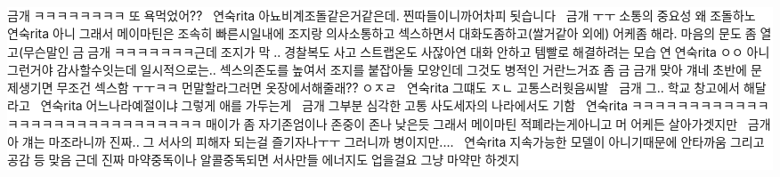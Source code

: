 금개
ㅋㅋㅋㅋㅋㅋㅋㅋ 또 욕먹었어??
 
연숙rita
아뇨비계조돌같은거같은데.
찐따들이니까어차피 됫습니다
 
금개
ㅜㅜ 소통의 중요성 왜 조돌하노
 
연숙rita
아니 그래서 메이마틴은 조속히 빠른시일내에
조지랑 의사소통하고 섹스하면서 대화도좀하고(쌀거같아 외에)
어케좀 해라. 마음의 문도 좀 열고(무슨말인
금
금개
ㅋㅋㅋㅋㅋㅋㅋ근데 조지가 막 .. 경찰복도 사고 스트랩온도 사잖아연
대화 안하고 템빨로 해결하려는 모습
연
연숙rita
ㅇㅇ
아니 그런거야 감사할수잇는데 일시적으로는..
섹스의존도를 높여서 조지를 붙잡아둘 모양인데
그것도 병적인 거란느거죠 좀
금
금개
맞아 걔네 초반에 문제생기면 무조건 섹스함 ㅜㅜㅋㅋ
먼말할라그러면 옷장에서해줄래??
ㅇㅈㄹ
 
연숙rita
그떄도 ㅈㄴ 고통스러웟음씨발
 
금개
그.. 학교 창고에서 해달라고
 
연숙rita
어느나라예절이냐 그렇게 애를 가두는게
 
금개
그부분 심각한 고통
사도세자의 나라에서도 기함
 
연숙rita
ㅋㅋㅋㅋㅋㅋㅋㅋㅋㅋㅋㅋㅋㅋㅋㅋㅋㅋㅋㅋㅋㅋㅋㅋㅋㅋㅋㅋㅋ
매이가 좀 자기존엄이나 존중이 존나 낮은듯
그래서 메이마틴 적폐라는게아니고
머 어케든 살아가겟지만
 
금개
아 걔는 마조라니까 진짜.. 그 서사의 피해자 되는걸 즐기자나ㅜㅜ 그러니까 병이지만....
 
연숙rita
지속가능한 모델이 아니기때문에 안타까움 그리고 공감 등
맞음 근데 진짜 마약중독이나 알콜중독되면
서사만들 에너지도 업을걸요
그냥 마약만 하겟지
 